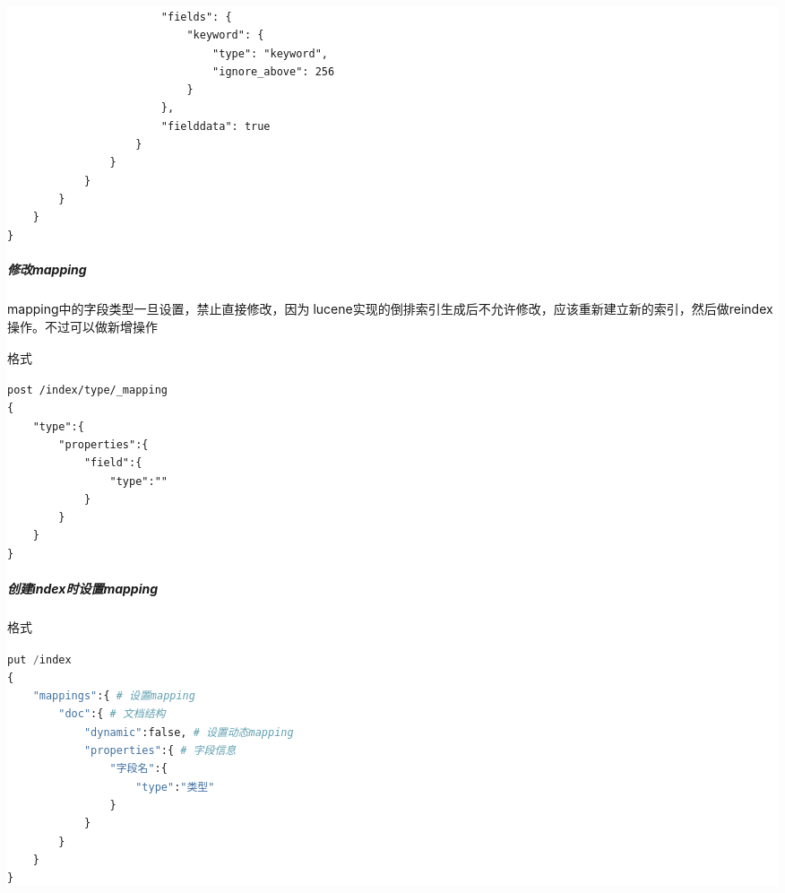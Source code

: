 ```
                        "fields": {
                            "keyword": {
                                "type": "keyword",
                                "ignore_above": 256
                            }
                        },
                        "fielddata": true
                    }
                }
            }
        }
    }
}
```

##### 修改mapping

mapping中的字段类型一旦设置，禁止直接修改，因为 lucene实现的倒排索引生成后不允许修改，应该重新建立新的索引，然后做reindex操作。不过可以做新增操作

格式

```
post /index/type/_mapping
{
    "type":{
        "properties":{
            "field":{
                "type":""
            }
        }
    }
}
```

##### 创建index时设置mapping

格式

```python
put /index
{
    "mappings":{ # 设置mapping
        "doc":{ # 文档结构
            "dynamic":false, # 设置动态mapping
            "properties":{ # 字段信息
                "字段名":{
                    "type":"类型"
                }
            }
        }
    }
}
```
